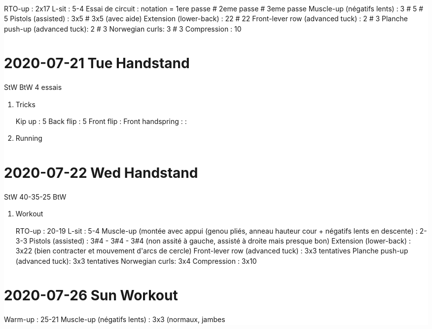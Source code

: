 RTO-up : 2x17 L-sit : 5-4 Essai de circuit : notation = 1ere passe
\# 2eme passe \# 3eme passe Muscle-up (négatifs lents) : 3 \# 5 \# 5
Pistols (assisted) : 3x5 \# 3x5 (avec aide) Extension (lower-back) :
22 \# 22 Front-lever row (advanced tuck) : 2 \# 3 Planche push-up
(advanced tuck): 2 \# 3 Norwegian curls: 3 \# 3 Compression : 10

# 2020-07-21 Tue Handstand 

StW BtW 4 essais

1.  Tricks

    Kip up : 5 Back flip : 5 Front flip : Front handspring : :

2.  Running

# 2020-07-22 Wed Handstand 

StW 40-35-25 BtW

1.  Workout

    RTO-up : 20-19 L-sit : 5-4 Muscle-up (montée avec appui (genou
    pliés, anneau hauteur cour + négatifs lents en descente) : 2-3-3
    Pistols (assisted) : 3#4 - 3#4 - 3#4 (non assité à gauche, assisté à
    droite mais presque bon) Extension (lower-back) : 3x22 (bien
    contracter et mouvement d\'arcs de cercle) Front-lever row (advanced
    tuck) : 3x3 tentatives Planche push-up (advanced tuck): 3x3
    tentatives Norwegian curls: 3x4 Compression : 3x10

# 2020-07-26 Sun Workout 

Warm-up : 25-21 Muscle-up (négatifs lents) : 3x3 (normaux, jambes

